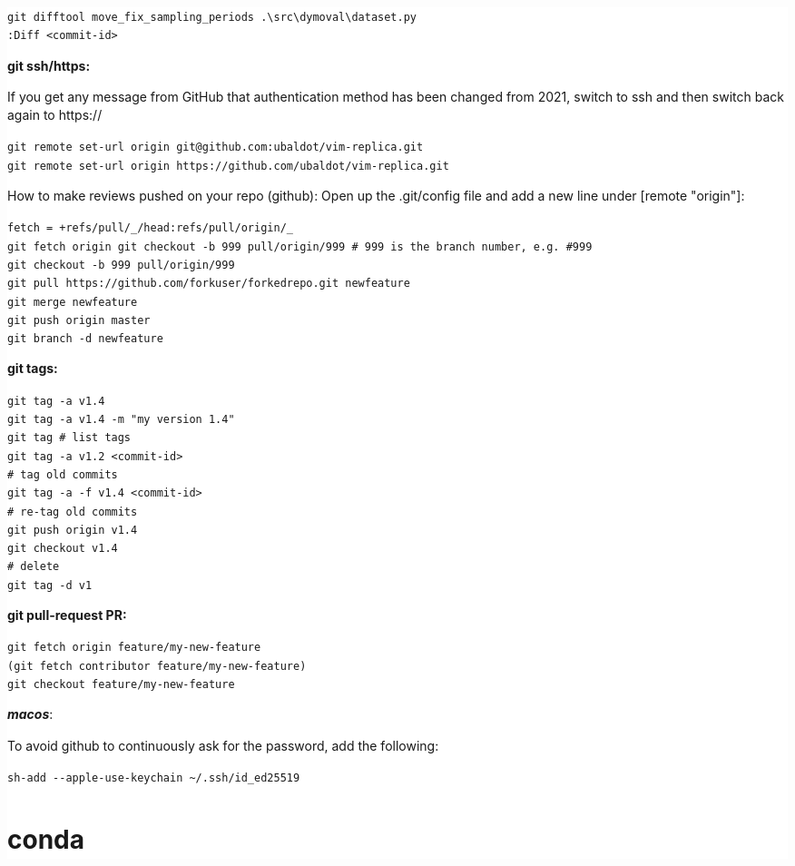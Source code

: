     git difftool move_fix_sampling_periods .\src\dymoval\dataset.py
    :Diff <commit-id>

**git ssh/https:**

If you get any message from GitHub that authentication method has been changed from 2021, switch to ssh and then switch back again to https://

    git remote set-url origin git@github.com:ubaldot/vim-replica.git
    git remote set-url origin https://github.com/ubaldot/vim-replica.git

How to make reviews pushed on your repo (github): Open up the .git/config file
and add a new line under [remote "origin"]:

    fetch = +refs/pull/_/head:refs/pull/origin/_
    git fetch origin git checkout -b 999 pull/origin/999 # 999 is the branch number, e.g. #999
    git checkout -b 999 pull/origin/999
    git pull https://github.com/forkuser/forkedrepo.git newfeature
    git merge newfeature
    git push origin master
    git branch -d newfeature

**git tags:**

    git tag -a v1.4
    git tag -a v1.4 -m "my version 1.4"
    git tag # list tags
    git tag -a v1.2 <commit-id>
    # tag old commits
    git tag -a -f v1.4 <commit-id>
    # re-tag old commits
    git push origin v1.4
    git checkout v1.4
    # delete
    git tag -d v1


**git pull-request PR:**

    git fetch origin feature/my-new-feature
    (git fetch contributor feature/my-new-feature)
    git checkout feature/my-new-feature

***macos***:

  To avoid github to continuously ask for the password, add the following:

    sh-add --apple-use-keychain ~/.ssh/id_ed25519

# conda
